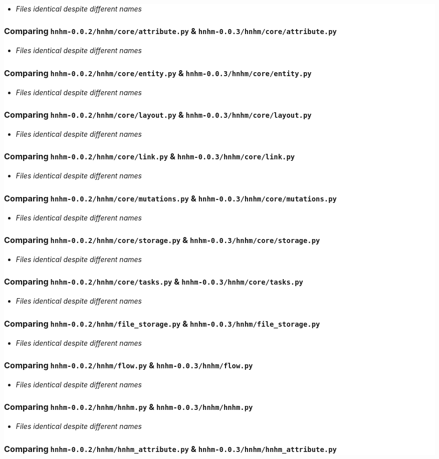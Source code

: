  * *Files identical despite different names*

### Comparing `hnhm-0.0.2/hnhm/core/attribute.py` & `hnhm-0.0.3/hnhm/core/attribute.py`

 * *Files identical despite different names*

### Comparing `hnhm-0.0.2/hnhm/core/entity.py` & `hnhm-0.0.3/hnhm/core/entity.py`

 * *Files identical despite different names*

### Comparing `hnhm-0.0.2/hnhm/core/layout.py` & `hnhm-0.0.3/hnhm/core/layout.py`

 * *Files identical despite different names*

### Comparing `hnhm-0.0.2/hnhm/core/link.py` & `hnhm-0.0.3/hnhm/core/link.py`

 * *Files identical despite different names*

### Comparing `hnhm-0.0.2/hnhm/core/mutations.py` & `hnhm-0.0.3/hnhm/core/mutations.py`

 * *Files identical despite different names*

### Comparing `hnhm-0.0.2/hnhm/core/storage.py` & `hnhm-0.0.3/hnhm/core/storage.py`

 * *Files identical despite different names*

### Comparing `hnhm-0.0.2/hnhm/core/tasks.py` & `hnhm-0.0.3/hnhm/core/tasks.py`

 * *Files identical despite different names*

### Comparing `hnhm-0.0.2/hnhm/file_storage.py` & `hnhm-0.0.3/hnhm/file_storage.py`

 * *Files identical despite different names*

### Comparing `hnhm-0.0.2/hnhm/flow.py` & `hnhm-0.0.3/hnhm/flow.py`

 * *Files identical despite different names*

### Comparing `hnhm-0.0.2/hnhm/hnhm.py` & `hnhm-0.0.3/hnhm/hnhm.py`

 * *Files identical despite different names*

### Comparing `hnhm-0.0.2/hnhm/hnhm_attribute.py` & `hnhm-0.0.3/hnhm/hnhm_attribute.py`
